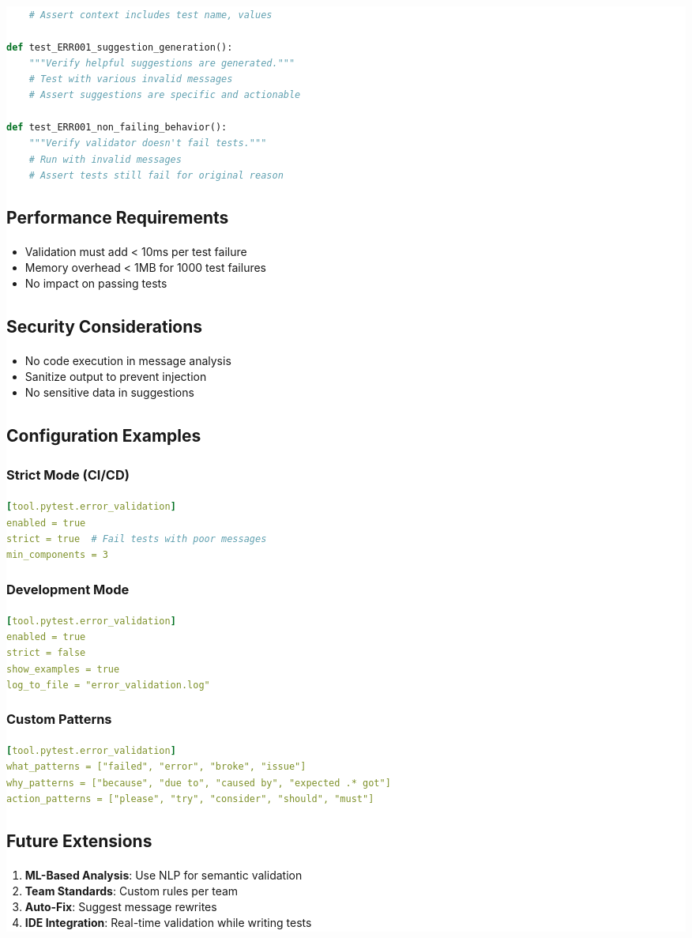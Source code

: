 ```python
    # Assert context includes test name, values

def test_ERR001_suggestion_generation():
    """Verify helpful suggestions are generated."""
    # Test with various invalid messages
    # Assert suggestions are specific and actionable

def test_ERR001_non_failing_behavior():
    """Verify validator doesn't fail tests."""
    # Run with invalid messages
    # Assert tests still fail for original reason
```

## Performance Requirements

- Validation must add < 10ms per test failure
- Memory overhead < 1MB for 1000 test failures
- No impact on passing tests

## Security Considerations

- No code execution in message analysis
- Sanitize output to prevent injection
- No sensitive data in suggestions

## Configuration Examples

### Strict Mode (CI/CD)
```yaml
[tool.pytest.error_validation]
enabled = true
strict = true  # Fail tests with poor messages
min_components = 3
```

### Development Mode
```yaml
[tool.pytest.error_validation]
enabled = true
strict = false
show_examples = true
log_to_file = "error_validation.log"
```

### Custom Patterns
```yaml
[tool.pytest.error_validation]
what_patterns = ["failed", "error", "broke", "issue"]
why_patterns = ["because", "due to", "caused by", "expected .* got"]
action_patterns = ["please", "try", "consider", "should", "must"]
```

## Future Extensions

1. **ML-Based Analysis**: Use NLP for semantic validation
2. **Team Standards**: Custom rules per team
3. **Auto-Fix**: Suggest message rewrites
4. **IDE Integration**: Real-time validation while writing tests